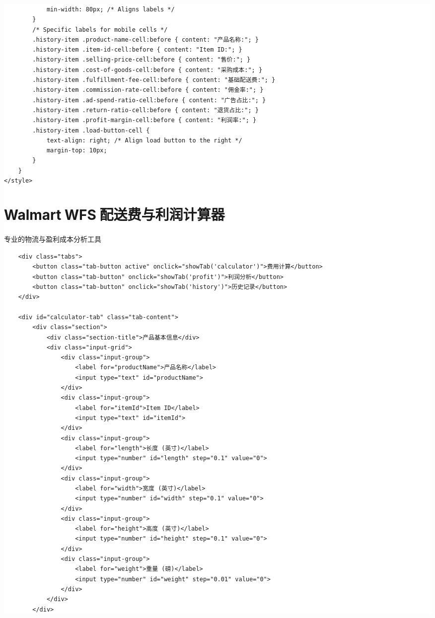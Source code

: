                 min-width: 80px; /* Aligns labels */
            }
            /* Specific labels for mobile cells */
            .history-item .product-name-cell:before { content: "产品名称:"; }
            .history-item .item-id-cell:before { content: "Item ID:"; }
            .history-item .selling-price-cell:before { content: "售价:"; }
            .history-item .cost-of-goods-cell:before { content: "采购成本:"; }
            .history-item .fulfillment-fee-cell:before { content: "基础配送费:"; }
            .history-item .commission-rate-cell:before { content: "佣金率:"; }
            .history-item .ad-spend-ratio-cell:before { content: "广告占比:"; }
            .history-item .return-ratio-cell:before { content: "退货占比:"; }
            .history-item .profit-margin-cell:before { content: "利润率:"; }
            .history-item .load-button-cell {
                text-align: right; /* Align load button to the right */
                margin-top: 10px;
            }
        }
    </style>
</head>
<body>
    <div class="container">
        <div class="header">
            <h1>Walmart WFS 配送费与利润计算器</h1>
            <p>专业的物流与盈利成本分析工具</p>
        </div>

        <div class="tabs">
            <button class="tab-button active" onclick="showTab('calculator')">费用计算</button>
            <button class="tab-button" onclick="showTab('profit')">利润分析</button>
            <button class="tab-button" onclick="showTab('history')">历史记录</button>
        </div>

        <div id="calculator-tab" class="tab-content">
            <div class="section">
                <div class="section-title">产品基本信息</div>
                <div class="input-grid">
                    <div class="input-group">
                        <label for="productName">产品名称</label>
                        <input type="text" id="productName">
                    </div>
                    <div class="input-group">
                        <label for="itemId">Item ID</label>
                        <input type="text" id="itemId">
                    </div>
                    <div class="input-group">
                        <label for="length">长度 (英寸)</label>
                        <input type="number" id="length" step="0.1" value="0">
                    </div>
                    <div class="input-group">
                        <label for="width">宽度 (英寸)</label>
                        <input type="number" id="width" step="0.1" value="0">
                    </div>
                    <div class="input-group">
                        <label for="height">高度 (英寸)</label>
                        <input type="number" id="height" step="0.1" value="0">
                    </div>
                    <div class="input-group">
                        <label for="weight">重量 (磅)</label>
                        <input type="number" id="weight" step="0.01" value="0">
                    </div>
                </div>
            </div>
